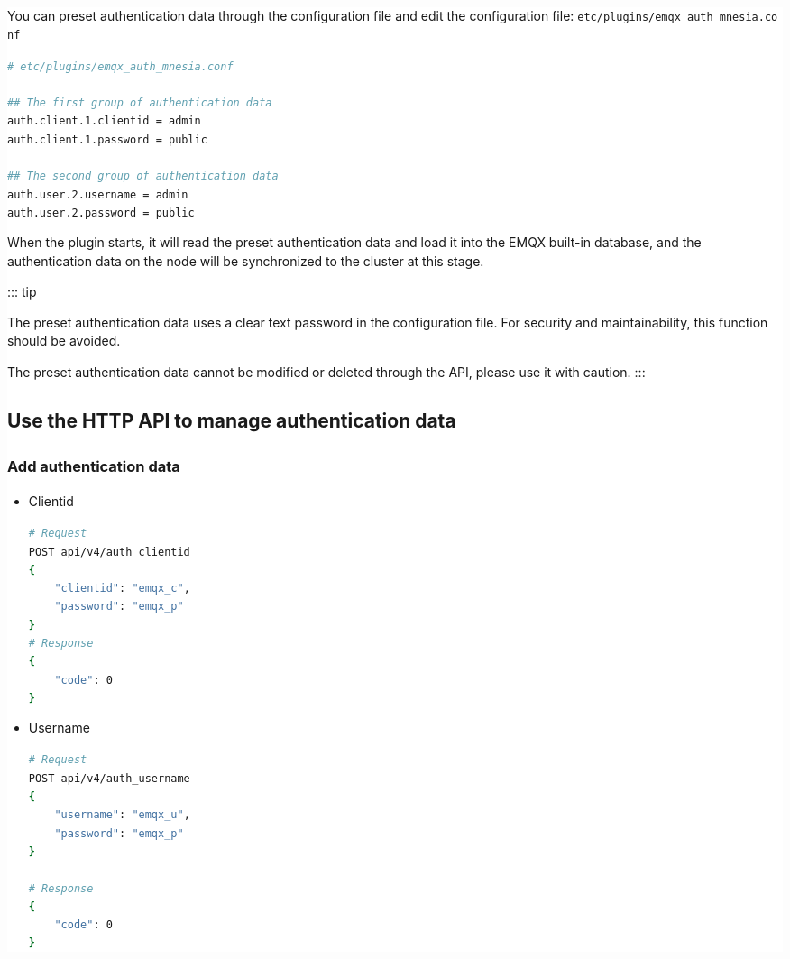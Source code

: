 You can preset authentication data through the configuration file and edit the configuration file: `etc/plugins/emqx_auth_mnesia.conf`

```bash
# etc/plugins/emqx_auth_mnesia.conf

## The first group of authentication data
auth.client.1.clientid = admin
auth.client.1.password = public

## The second group of authentication data
auth.user.2.username = admin
auth.user.2.password = public
```

When the plugin starts, it will read the preset authentication data and load it into the EMQX built-in database, and the authentication data on the node will be synchronized to the cluster at this stage.



::: tip

The preset authentication data uses a clear text password in the configuration file. For security and maintainability, this function should be avoided.

The preset authentication data cannot be modified or deleted through the API, please use it with caution.
:::

## Use the HTTP API to manage authentication data

### Add authentication data

+ Clientid

  ```bash
  # Request
  POST api/v4/auth_clientid
  {
      "clientid": "emqx_c",
      "password": "emqx_p"
  }
  # Response
  {
      "code": 0
  }
  ```

+ Username

  ```bash
  # Request
  POST api/v4/auth_username
  {
      "username": "emqx_u",
      "password": "emqx_p"
  }

  # Response
  {
      "code": 0
  }
  ```

